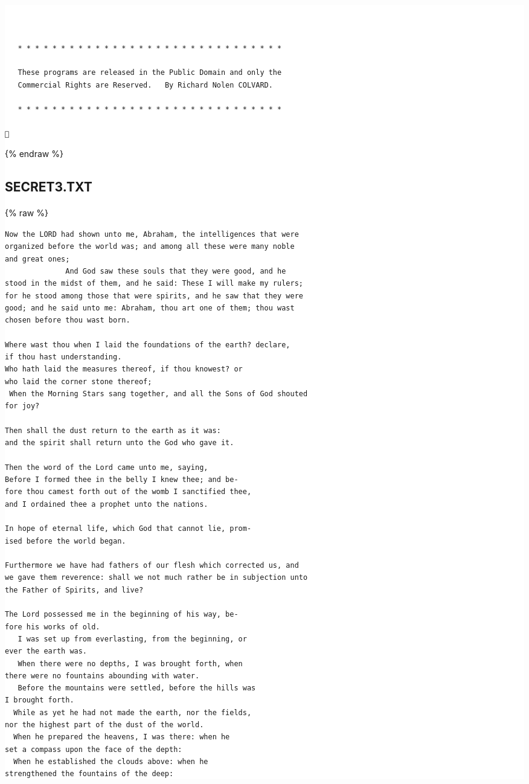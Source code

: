 ```



   * * * * * * * * * * * * * * * * * * * * * * * * * * * * * * *

   These programs are released in the Public Domain and only the
   Commercial Rights are Reserved.   By Richard Nolen COLVARD.

   * * * * * * * * * * * * * * * * * * * * * * * * * * * * * * *


```
{% endraw %}

## SECRET3.TXT

{% raw %}
```
Now the LORD had shown unto me, Abraham, the intelligences that were
organized before the world was; and among all these were many noble
and great ones;
              And God saw these souls that they were good, and he
stood in the midst of them, and he said: These I will make my rulers;
for he stood among those that were spirits, and he saw that they were
good; and he said unto me: Abraham, thou art one of them; thou wast
chosen before thou wast born.
 
Where wast thou when I laid the foundations of the earth? declare,
if thou hast understanding.
Who hath laid the measures thereof, if thou knowest? or
who laid the corner stone thereof;
 When the Morning Stars sang together, and all the Sons of God shouted
for joy?
 
Then shall the dust return to the earth as it was:
and the spirit shall return unto the God who gave it.
 
Then the word of the Lord came unto me, saying,
Before I formed thee in the belly I knew thee; and be-
fore thou camest forth out of the womb I sanctified thee,
and I ordained thee a prophet unto the nations.
 
In hope of eternal life, which God that cannot lie, prom-
ised before the world began.
 
Furthermore we have had fathers of our flesh which corrected us, and
we gave them reverence: shall we not much rather be in subjection unto
the Father of Spirits, and live?
 
The Lord possessed me in the beginning of his way, be-
fore his works of old.
   I was set up from everlasting, from the beginning, or
ever the earth was.
   When there were no depths, I was brought forth, when
there were no fountains abounding with water.
   Before the mountains were settled, before the hills was
I brought forth.
  While as yet he had not made the earth, nor the fields,
nor the highest part of the dust of the world.
  When he prepared the heavens, I was there: when he
set a compass upon the face of the depth:
  When he established the clouds above: when he
strengthened the fountains of the deep:
```
